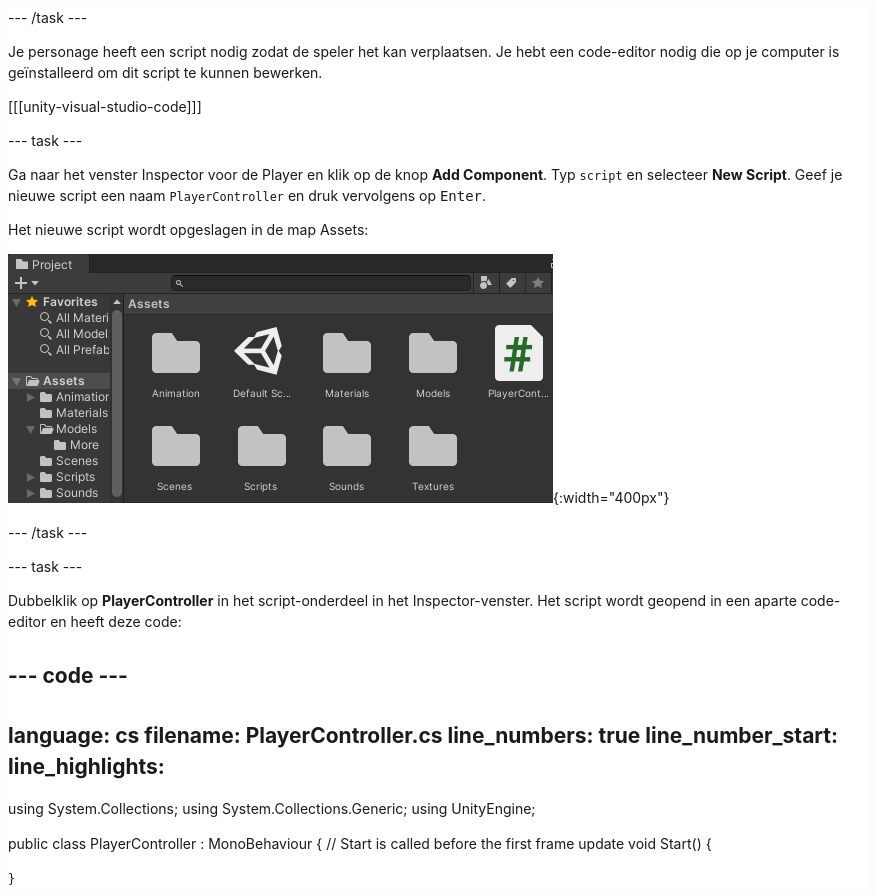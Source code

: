 --- /task ---

Je personage heeft een script nodig zodat de speler het kan verplaatsen. Je hebt een code-editor nodig die op je computer is geïnstalleerd om dit script te kunnen bewerken.

[[[unity-visual-studio-code]]]

--- task ---

Ga naar het venster Inspector voor de Player en klik op de knop **Add Component**. Typ `script` en selecteer **New Script**. Geef je nieuwe script een naam `PlayerController` en druk vervolgens op <kbd>Enter</kbd>.

Het nieuwe script wordt opgeslagen in de map Assets:

![Het Project venster met de nieuwe 'My Scripts' map wordt weergegeven.](images/new-script-project.png){:width="400px"}

--- /task ---

--- task ---

Dubbelklik op **PlayerController** in het script-onderdeel in het Inspector-venster. Het script wordt geopend in een aparte code-editor en heeft deze code:

--- code ---
---
language: cs 
filename: PlayerController.cs 
line_numbers: true 
line_number_start:
line_highlights:
---
using System.Collections;
using System.Collections.Generic;
using UnityEngine;

public class PlayerController : MonoBehaviour
{
    // Start is called before the first frame update
    void Start()
    {
        
    }

